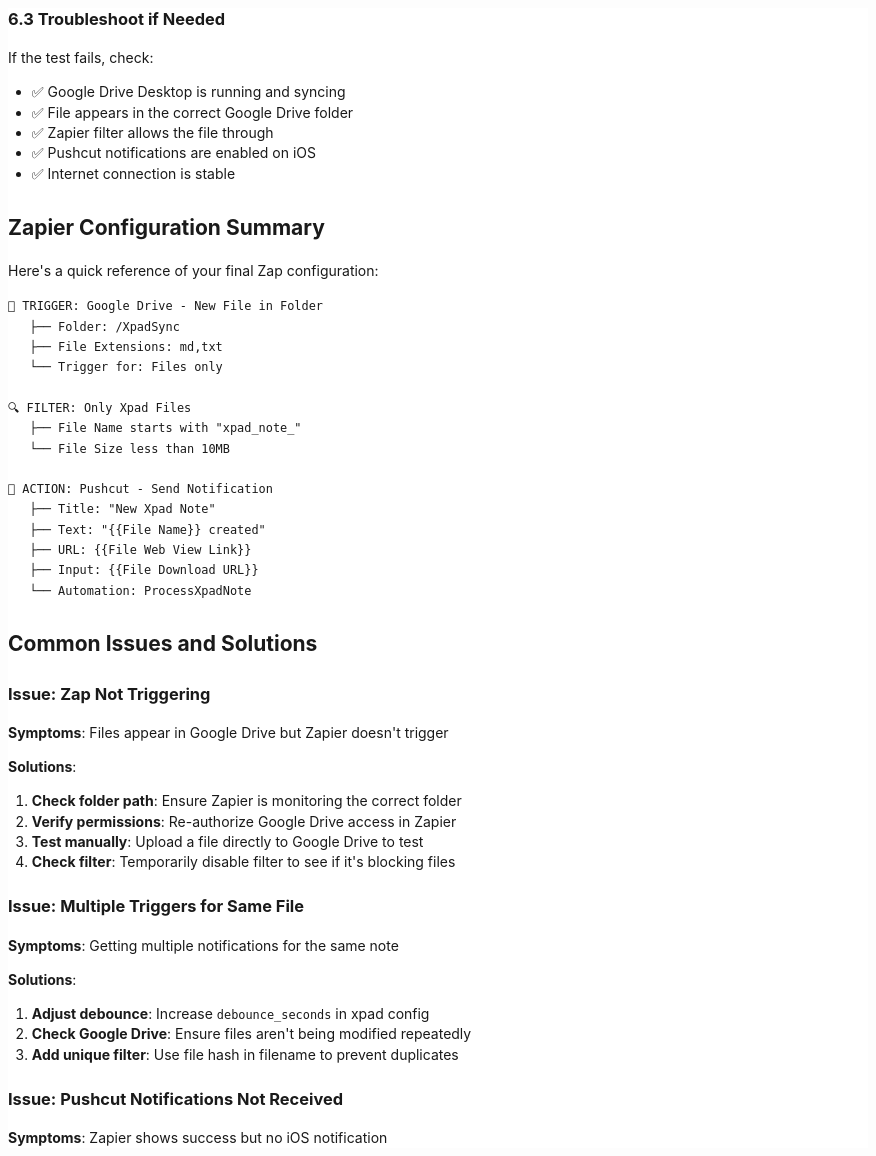### 6.3 Troubleshoot if Needed
If the test fails, check:
- ✅ Google Drive Desktop is running and syncing
- ✅ File appears in the correct Google Drive folder
- ✅ Zapier filter allows the file through
- ✅ Pushcut notifications are enabled on iOS
- ✅ Internet connection is stable

## Zapier Configuration Summary

Here's a quick reference of your final Zap configuration:

```
📁 TRIGGER: Google Drive - New File in Folder
   ├── Folder: /XpadSync
   ├── File Extensions: md,txt
   └── Trigger for: Files only

🔍 FILTER: Only Xpad Files
   ├── File Name starts with "xpad_note_"
   └── File Size less than 10MB

📱 ACTION: Pushcut - Send Notification
   ├── Title: "New Xpad Note"
   ├── Text: "{{File Name}} created"
   ├── URL: {{File Web View Link}}
   ├── Input: {{File Download URL}}
   └── Automation: ProcessXpadNote
```

## Common Issues and Solutions

### Issue: Zap Not Triggering
**Symptoms**: Files appear in Google Drive but Zapier doesn't trigger

**Solutions**:
1. **Check folder path**: Ensure Zapier is monitoring the correct folder
2. **Verify permissions**: Re-authorize Google Drive access in Zapier
3. **Test manually**: Upload a file directly to Google Drive to test
4. **Check filter**: Temporarily disable filter to see if it's blocking files

### Issue: Multiple Triggers for Same File
**Symptoms**: Getting multiple notifications for the same note

**Solutions**:
1. **Adjust debounce**: Increase `debounce_seconds` in xpad config
2. **Check Google Drive**: Ensure files aren't being modified repeatedly
3. **Add unique filter**: Use file hash in filename to prevent duplicates

### Issue: Pushcut Notifications Not Received
**Symptoms**: Zapier shows success but no iOS notification
